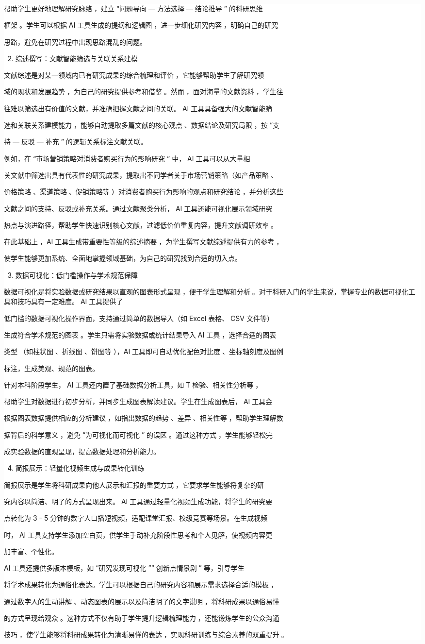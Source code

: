帮助学生更好地理解研究脉络 ，建立 “问题导向 — 方法选择 — 结论推导 ” 的科研思维 

框架 。学生可以根据 AI 工具生成的提纲和逻辑图 ，进一步细化研究内容 ，明确自己的研究 

思路，避免在研究过程中出现思路混乱的问题。 

2. 综述撰写：文献智能筛选与关联关系建模 

文献综述是对某一领域内已有研究成果的综合梳理和评价 ，它能够帮助学生了解研究领 

域的现状和发展趋势 ，为自己的研究提供参考和借鉴 。然而 ，面对海量的文献资料 ，学生往 

往难以筛选出有价值的文献，并准确把握文献之间的关联。 AI 工具具备强大的文献智能筛 

选和关联关系建模能力 ，能够自动提取多篇文献的核心观点 、数据结论及研究局限 ，按 “支

持 — 反驳 — 补充 ” 的逻辑关系标注文献关联。 

例如，在 “市场营销策略对消费者购买行为的影响研究 ” 中， AI 工具可以从大量相 

关文献中筛选出具有代表性的研究成果，提取出不同学者关于市场营销策略（如产品策略 、

价格策略 、渠道策略 、促销策略等 ）对消费者购买行为影响的观点和研究结论 ，并分析这些 

文献之间的支持、反驳或补充关系。通过文献聚类分析， AI 工具还能可视化展示领域研究 

热点与演进路径，帮助学生快速识别核心文献，过滤低价值重复内容，提升文献调研效率 。

在此基础上 ，AI 工具生成带重要性等级的综述摘要 ，为学生撰写文献综述提供有力的参考 ，

使学生能够更加系统、全面地掌握领域基础，为自己的研究找到合适的切入点。 

3. 数据可视化：低门槛操作与学术规范保障 

数据可视化是将实验数据或研究结果以直观的图表形式呈现 ，便于学生理解和分析 。对于科研入门的学生来说，掌握专业的数据可视化工具和技巧具有一定难度。 AI 工具提供了 

低门槛的数据可视化操作界面，支持通过简单的数据导入（如 Excel 表格、 CSV 文件等） 

生成符合学术规范的图表 。学生只需将实验数据或统计结果导入 AI 工具 ，选择合适的图表 

类型 （如柱状图 、折线图 、饼图等 ），AI 工具即可自动优化配色对比度 、坐标轴刻度及图例 

标注，生成美观、规范的图表。 

针对本科阶段学生， AI 工具还内置了基础数据分析工具，如 T 检验、相关性分析等 ，

帮助学生对数据进行初步分析，并同步生成图表解读建议。学生在生成图表后， AI 工具会 

根据图表数据提供相应的分析建议 ，如指出数据的趋势 、差异 、相关性等 ，帮助学生理解数 

据背后的科学意义 ，避免 “为可视化而可视化 ” 的误区 。通过这种方式 ，学生能够轻松完 

成实验数据的直观呈现，提高数据处理和分析能力。 

4. 简报展示：轻量化视频生成与成果转化训练 

简报展示是学生将科研成果向他人展示和汇报的重要方式 ，它要求学生能够将复杂的研 

究内容以简洁、明了的方式呈现出来。 AI 工具通过轻量化视频生成功能，将学生的研究要 

点转化为 3 - 5 分钟的数字人口播短视频，适配课堂汇报、校级竞赛等场景。在生成视频 

时， AI 工具支持学生添加空白页，供学生手动补充阶段性思考和个人见解，使视频内容更 

加丰富、个性化。 

AI 工具还提供多版本模板，如 “研究发现可视化 ”“ 创新点情景剧 ” 等，引导学生 

将学术成果转化为通俗化表达。学生可以根据自己的研究内容和展示需求选择合适的模板 ，

通过数字人的生动讲解 、动态图表的展示以及简洁明了的文字说明 ，将科研成果以通俗易懂 

的方式呈现给观众 。这种方式不仅有助于学生提升逻辑梳理能力 ，还能锻炼学生的公众沟通 

技巧 ，使学生能够将科研成果转化为清晰易懂的表达 ，实现科研训练与综合素养的双重提升 。
